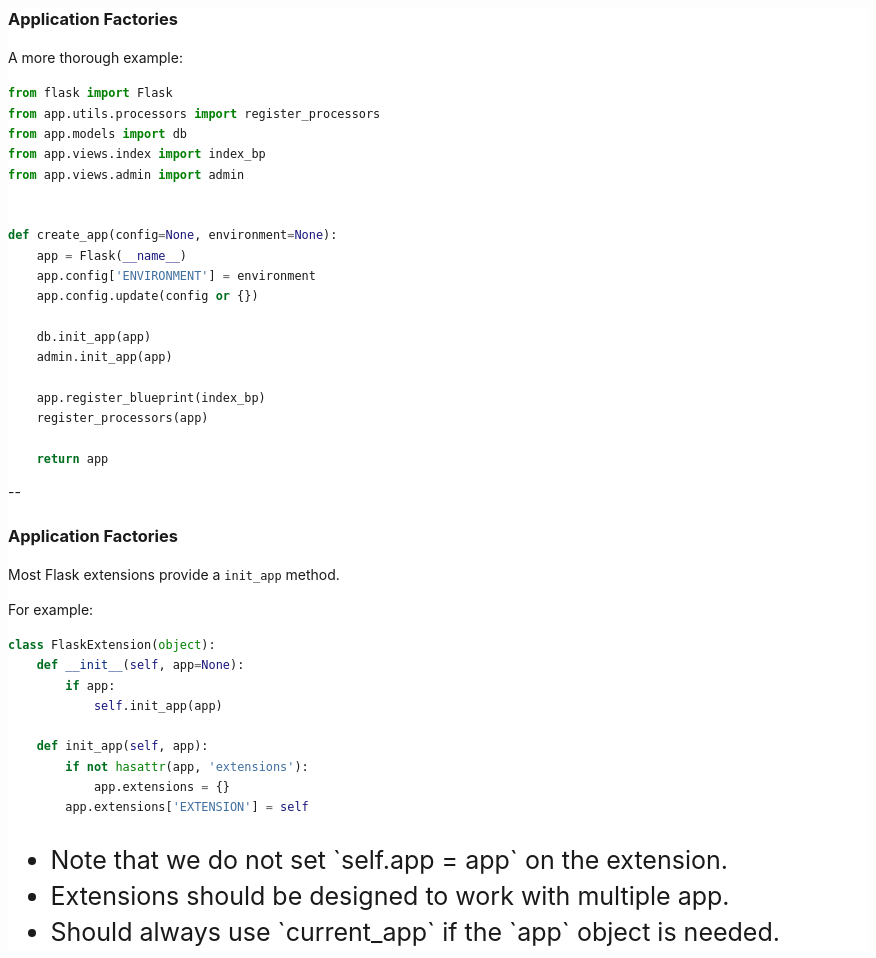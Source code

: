 ### Application Factories

A more thorough example:

```python
from flask import Flask
from app.utils.processors import register_processors
from app.models import db
from app.views.index import index_bp
from app.views.admin import admin


def create_app(config=None, environment=None):
    app = Flask(__name__)
    app.config['ENVIRONMENT'] = environment
    app.config.update(config or {})

    db.init_app(app)
    admin.init_app(app)

    app.register_blueprint(index_bp)
    register_processors(app)

    return app
```

--

### Application Factories

Most Flask extensions provide a `init_app` method.

For example:

```python
class FlaskExtension(object):
    def __init__(self, app=None):
        if app:
            self.init_app(app)

    def init_app(self, app):
        if not hasattr(app, 'extensions'):
            app.extensions = {}
        app.extensions['EXTENSION'] = self
```

<div style="font-size: 25px;">
<ul>
<li> Note that we do not set `self.app = app` on the extension. </li>
<li> Extensions should be designed to work with multiple app. </li>
<li> Should always use `current_app` if the `app` object is needed. </li>
</ul>
</div>
